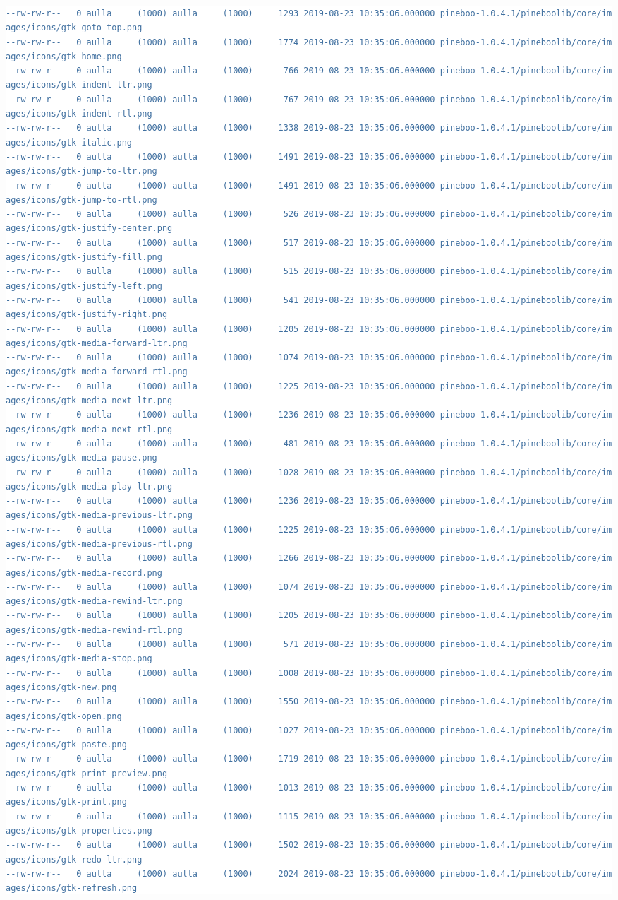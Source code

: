 ```diff
--rw-rw-r--   0 aulla     (1000) aulla     (1000)     1293 2019-08-23 10:35:06.000000 pineboo-1.0.4.1/pineboolib/core/images/icons/gtk-goto-top.png
--rw-rw-r--   0 aulla     (1000) aulla     (1000)     1774 2019-08-23 10:35:06.000000 pineboo-1.0.4.1/pineboolib/core/images/icons/gtk-home.png
--rw-rw-r--   0 aulla     (1000) aulla     (1000)      766 2019-08-23 10:35:06.000000 pineboo-1.0.4.1/pineboolib/core/images/icons/gtk-indent-ltr.png
--rw-rw-r--   0 aulla     (1000) aulla     (1000)      767 2019-08-23 10:35:06.000000 pineboo-1.0.4.1/pineboolib/core/images/icons/gtk-indent-rtl.png
--rw-rw-r--   0 aulla     (1000) aulla     (1000)     1338 2019-08-23 10:35:06.000000 pineboo-1.0.4.1/pineboolib/core/images/icons/gtk-italic.png
--rw-rw-r--   0 aulla     (1000) aulla     (1000)     1491 2019-08-23 10:35:06.000000 pineboo-1.0.4.1/pineboolib/core/images/icons/gtk-jump-to-ltr.png
--rw-rw-r--   0 aulla     (1000) aulla     (1000)     1491 2019-08-23 10:35:06.000000 pineboo-1.0.4.1/pineboolib/core/images/icons/gtk-jump-to-rtl.png
--rw-rw-r--   0 aulla     (1000) aulla     (1000)      526 2019-08-23 10:35:06.000000 pineboo-1.0.4.1/pineboolib/core/images/icons/gtk-justify-center.png
--rw-rw-r--   0 aulla     (1000) aulla     (1000)      517 2019-08-23 10:35:06.000000 pineboo-1.0.4.1/pineboolib/core/images/icons/gtk-justify-fill.png
--rw-rw-r--   0 aulla     (1000) aulla     (1000)      515 2019-08-23 10:35:06.000000 pineboo-1.0.4.1/pineboolib/core/images/icons/gtk-justify-left.png
--rw-rw-r--   0 aulla     (1000) aulla     (1000)      541 2019-08-23 10:35:06.000000 pineboo-1.0.4.1/pineboolib/core/images/icons/gtk-justify-right.png
--rw-rw-r--   0 aulla     (1000) aulla     (1000)     1205 2019-08-23 10:35:06.000000 pineboo-1.0.4.1/pineboolib/core/images/icons/gtk-media-forward-ltr.png
--rw-rw-r--   0 aulla     (1000) aulla     (1000)     1074 2019-08-23 10:35:06.000000 pineboo-1.0.4.1/pineboolib/core/images/icons/gtk-media-forward-rtl.png
--rw-rw-r--   0 aulla     (1000) aulla     (1000)     1225 2019-08-23 10:35:06.000000 pineboo-1.0.4.1/pineboolib/core/images/icons/gtk-media-next-ltr.png
--rw-rw-r--   0 aulla     (1000) aulla     (1000)     1236 2019-08-23 10:35:06.000000 pineboo-1.0.4.1/pineboolib/core/images/icons/gtk-media-next-rtl.png
--rw-rw-r--   0 aulla     (1000) aulla     (1000)      481 2019-08-23 10:35:06.000000 pineboo-1.0.4.1/pineboolib/core/images/icons/gtk-media-pause.png
--rw-rw-r--   0 aulla     (1000) aulla     (1000)     1028 2019-08-23 10:35:06.000000 pineboo-1.0.4.1/pineboolib/core/images/icons/gtk-media-play-ltr.png
--rw-rw-r--   0 aulla     (1000) aulla     (1000)     1236 2019-08-23 10:35:06.000000 pineboo-1.0.4.1/pineboolib/core/images/icons/gtk-media-previous-ltr.png
--rw-rw-r--   0 aulla     (1000) aulla     (1000)     1225 2019-08-23 10:35:06.000000 pineboo-1.0.4.1/pineboolib/core/images/icons/gtk-media-previous-rtl.png
--rw-rw-r--   0 aulla     (1000) aulla     (1000)     1266 2019-08-23 10:35:06.000000 pineboo-1.0.4.1/pineboolib/core/images/icons/gtk-media-record.png
--rw-rw-r--   0 aulla     (1000) aulla     (1000)     1074 2019-08-23 10:35:06.000000 pineboo-1.0.4.1/pineboolib/core/images/icons/gtk-media-rewind-ltr.png
--rw-rw-r--   0 aulla     (1000) aulla     (1000)     1205 2019-08-23 10:35:06.000000 pineboo-1.0.4.1/pineboolib/core/images/icons/gtk-media-rewind-rtl.png
--rw-rw-r--   0 aulla     (1000) aulla     (1000)      571 2019-08-23 10:35:06.000000 pineboo-1.0.4.1/pineboolib/core/images/icons/gtk-media-stop.png
--rw-rw-r--   0 aulla     (1000) aulla     (1000)     1008 2019-08-23 10:35:06.000000 pineboo-1.0.4.1/pineboolib/core/images/icons/gtk-new.png
--rw-rw-r--   0 aulla     (1000) aulla     (1000)     1550 2019-08-23 10:35:06.000000 pineboo-1.0.4.1/pineboolib/core/images/icons/gtk-open.png
--rw-rw-r--   0 aulla     (1000) aulla     (1000)     1027 2019-08-23 10:35:06.000000 pineboo-1.0.4.1/pineboolib/core/images/icons/gtk-paste.png
--rw-rw-r--   0 aulla     (1000) aulla     (1000)     1719 2019-08-23 10:35:06.000000 pineboo-1.0.4.1/pineboolib/core/images/icons/gtk-print-preview.png
--rw-rw-r--   0 aulla     (1000) aulla     (1000)     1013 2019-08-23 10:35:06.000000 pineboo-1.0.4.1/pineboolib/core/images/icons/gtk-print.png
--rw-rw-r--   0 aulla     (1000) aulla     (1000)     1115 2019-08-23 10:35:06.000000 pineboo-1.0.4.1/pineboolib/core/images/icons/gtk-properties.png
--rw-rw-r--   0 aulla     (1000) aulla     (1000)     1502 2019-08-23 10:35:06.000000 pineboo-1.0.4.1/pineboolib/core/images/icons/gtk-redo-ltr.png
--rw-rw-r--   0 aulla     (1000) aulla     (1000)     2024 2019-08-23 10:35:06.000000 pineboo-1.0.4.1/pineboolib/core/images/icons/gtk-refresh.png
```